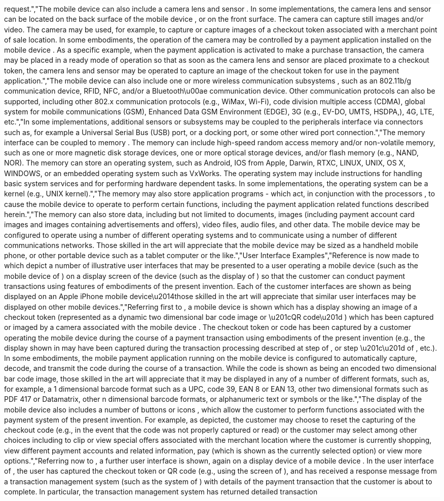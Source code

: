 request.","The mobile device  can also include a camera lens and sensor . In some implementations, the camera lens and sensor  can be located on the back surface of the mobile device , or on the front surface. The camera can capture still images and\/or video. The camera may be used, for example, to capture or capture images of a checkout token associated with a merchant point of sale location. In some embodiments, the operation of the camera  may be controlled by a payment application installed on the mobile device . As a specific example, when the payment application is activated to make a purchase transaction, the camera  may be placed in a ready mode of operation so that as soon as the camera lens and sensor  are placed proximate to a checkout token, the camera lens and sensor  may be operated to capture an image of the checkout token for use in the payment application.","The mobile device  can also include one or more wireless communication subsystems , such as an 802.11b\/g communication device, RFID, NFC, and\/or a Bluetooth\u00ae communication device. Other communication protocols can also be supported, including other 802.x communication protocols (e.g., WiMax, Wi-Fi), code division multiple access (CDMA), global system for mobile communications (GSM), Enhanced Data GSM Environment (EDGE), 3G (e.g., EV-DO, UMTS, HSDPA,), 4G, LTE, etc.","In some implementations, additional sensors or subsystems may be coupled to the peripherals interface  via connectors such as, for example a Universal Serial Bus (USB) port, or a docking port, or some other wired port connection.","The memory interface  can be coupled to memory . The memory  can include high-speed random access memory and\/or non-volatile memory, such as one or more magnetic disk storage devices, one or more optical storage devices, and\/or flash memory (e.g., NAND, NOR). The memory  can store an operating system, such as Android, IOS from Apple, Darwin, RTXC, LINUX, UNIX, OS X, WINDOWS, or an embedded operating system such as VxWorks. The operating system may include instructions for handling basic system services and for performing hardware dependent tasks. In some implementations, the operating system can be a kernel (e.g., UNIX kernel).","The memory  may also store application programs - which act, in conjunction with the processors , to cause the mobile device to operate to perform certain functions, including the payment application related functions described herein.","The memory  can also store data, including but not limited to documents, images (including payment account card images and images containing advertisements and offers), video files, audio files, and other data. The mobile device  may be configured to operate using a number of different operating systems and to communicate using a number of different communications networks. Those skilled in the art will appreciate that the mobile device  may be sized as a handheld mobile phone, or other portable device such as a tablet computer or the like.","User Interface Examples","Reference is now made to  which depict a number of illustrative user interfaces that may be presented to a user operating a mobile device (such as the mobile device  of ) on a display screen of the device (such as the display  of ) so that the customer can conduct payment transactions using features of embodiments of the present invention. Each of the customer interfaces are shown as being displayed on an Apple iPhone mobile device\u2014those skilled in the art will appreciate that similar user interfaces may be displayed on other mobile devices.","Referring first to , a mobile device  is shown which has a display  showing an image of a checkout token (represented as a dynamic two dimensional bar code image or \u201cQR code\u201d ) which has been captured or imaged by a camera associated with the mobile device . The checkout token or code has been captured by a customer operating the mobile device  during the course of a payment transaction using embodiments of the present invention (e.g., the display shown in  may have been captured during the transaction processing described at step  of , or step \u201c\u201d of , etc.). In some embodiments, the mobile payment application running on the mobile device  is configured to automatically capture, decode, and transmit the code during the course of a transaction. While the code is shown as being an encoded two dimensional bar code image, those skilled in the art will appreciate that it may be displayed in any of a number of different formats, such as, for example, a 1 dimensional barcode format such as a UPC, code 39, EAN 8 or EAN 13, other two dimensional formats such as PDF 417 or Datamatrix, other n dimensional barcode formats, or alphanumeric text or symbols or the like.","The display of the mobile device  also includes a number of buttons or icons ,  which allow the customer to perform functions associated with the payment system of the present invention. For example, as depicted, the customer may choose to reset  the capturing of the checkout code (e.g., in the event that the code was not properly captured or read) or the customer may select among other choices  including to clip or view special offers associated with the merchant location where the customer is currently shopping, view different payment accounts and related information, pay (which is shown as the currently selected option) or view more options.","Referring now to , a further user interface is shown, again on a display device  of a mobile device . In the user interface of , the user has captured the checkout token or QR code (e.g., using the screen of ), and has received a response message from a transaction management system (such as the system  of ) with details of the payment transaction that the customer is about to complete. In particular, the transaction management system has returned detailed transaction